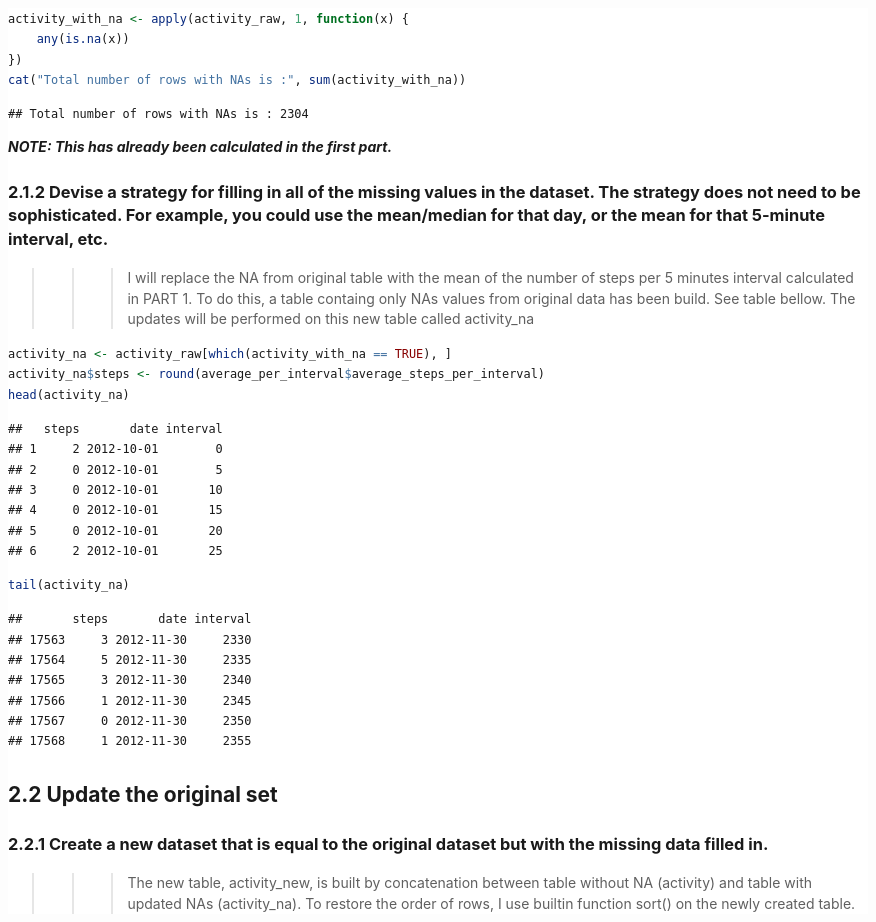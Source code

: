 ```r
activity_with_na <- apply(activity_raw, 1, function(x) {
    any(is.na(x))
})
cat("Total number of rows with NAs is :", sum(activity_with_na))
```

```
## Total number of rows with NAs is : 2304
```
_**NOTE: This has already been calculated in the first part.**_
### 2.1.2 Devise a strategy for filling in all of the missing values in the dataset. The strategy does not need to be sophisticated. For example, you could use the mean/median for that day, or the mean for that 5-minute interval, etc.
>>> I will replace the NA from original table with the mean of the number of steps per 5 minutes interval calculated in PART 1.
>>> To do this, a table containg only NAs values from original data has been build. See table bellow.
>>> The updates will be performed on this new table called activity_na


```r
activity_na <- activity_raw[which(activity_with_na == TRUE), ]
activity_na$steps <- round(average_per_interval$average_steps_per_interval)
head(activity_na)
```

```
##   steps       date interval
## 1     2 2012-10-01        0
## 2     0 2012-10-01        5
## 3     0 2012-10-01       10
## 4     0 2012-10-01       15
## 5     0 2012-10-01       20
## 6     2 2012-10-01       25
```

```r
tail(activity_na)
```

```
##       steps       date interval
## 17563     3 2012-11-30     2330
## 17564     5 2012-11-30     2335
## 17565     3 2012-11-30     2340
## 17566     1 2012-11-30     2345
## 17567     0 2012-11-30     2350
## 17568     1 2012-11-30     2355
```

## 2.2 Update the original set
### 2.2.1 Create a new dataset that is equal to the original dataset but with the missing data filled in.
>>> The new table, activity_new, is built by concatenation between table without NA (activity) and 
>>> table with updated NAs (activity_na).
>>> To restore the order of rows, I use builtin function sort() on the newly created table.
